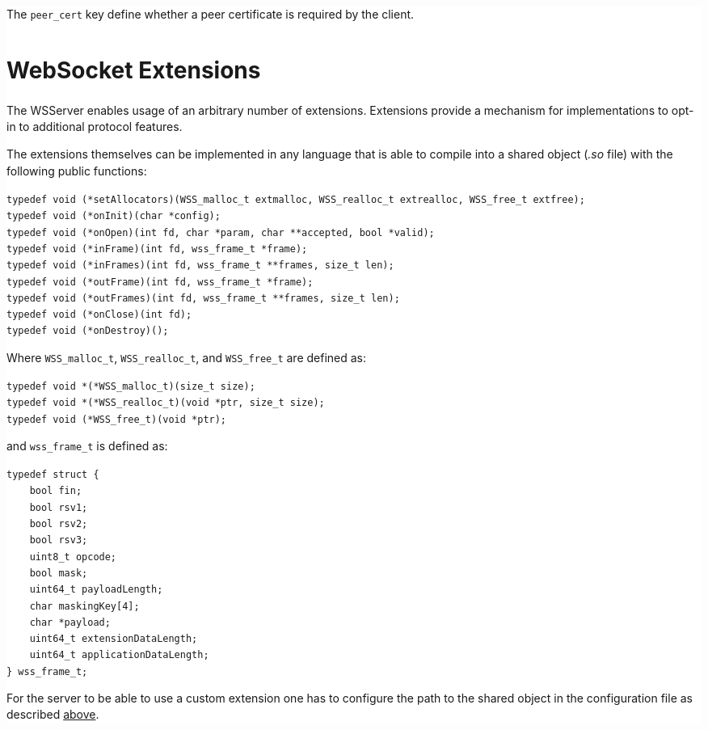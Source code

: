 The `peer_cert` key define whether a peer certificate is required by the
client.

# WebSocket Extensions

The WSServer enables usage of an arbitrary number of extensions. Extensions
provide a mechanism for implementations to opt-in to additional protocol
features.

The extensions themselves can be implemented in any language that is able to
compile into a shared object (*.so* file) with the following public
functions:

```
typedef void (*setAllocators)(WSS_malloc_t extmalloc, WSS_realloc_t extrealloc, WSS_free_t extfree);
typedef void (*onInit)(char *config);
typedef void (*onOpen)(int fd, char *param, char **accepted, bool *valid);
typedef void (*inFrame)(int fd, wss_frame_t *frame);
typedef void (*inFrames)(int fd, wss_frame_t **frames, size_t len);
typedef void (*outFrame)(int fd, wss_frame_t *frame);
typedef void (*outFrames)(int fd, wss_frame_t **frames, size_t len);
typedef void (*onClose)(int fd);
typedef void (*onDestroy)();
```

Where `WSS_malloc_t`, `WSS_realloc_t`, and `WSS_free_t` are defined
as:

```
typedef void *(*WSS_malloc_t)(size_t size);
typedef void *(*WSS_realloc_t)(void *ptr, size_t size);
typedef void (*WSS_free_t)(void *ptr);
```

and `wss_frame_t` is defined as:

```
typedef struct {
    bool fin;
    bool rsv1;
    bool rsv2;
    bool rsv3;
    uint8_t opcode;
    bool mask;
    uint64_t payloadLength;
    char maskingKey[4];
    char *payload;
    uint64_t extensionDataLength;
    uint64_t applicationDataLength;
} wss_frame_t;
```

For the server to be able to use a custom extension one has to configure the
path to the shared object in the configuration file as described [above](#Extensions).
